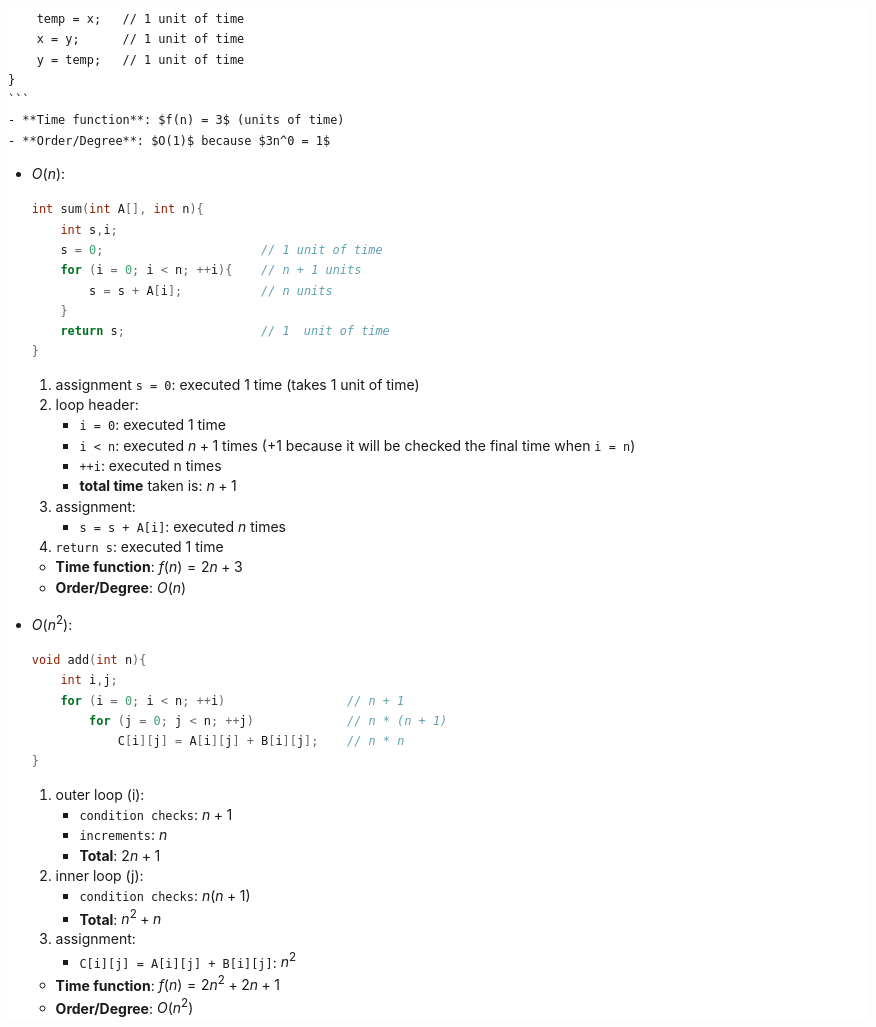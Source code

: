         temp = x;   // 1 unit of time
        x = y;      // 1 unit of time
        y = temp;   // 1 unit of time
    }
    ```
    - **Time function**: $f(n) = 3$ (units of time)
    - **Order/Degree**: $O(1)$ because $3n^0 = 1$

- $O(n)$:
    ```c
    int sum(int A[], int n){
        int s,i;
        s = 0;                      // 1 unit of time
        for (i = 0; i < n; ++i){    // n + 1 units
            s = s + A[i];           // n units
        }
        return s;                   // 1  unit of time
    }
    ```
    1. assignment `s = 0`: executed 1 time (takes 1 unit of time)
    2. loop header:
        - `i = 0`: executed 1 time
        - `i < n`: executed $n + 1$ times (+1 because it will be checked the final time when `i = n`)
        - `++i`: executed n times
        - **total time** taken is: $n + 1$
    3. assignment:
        - `s = s + A[i]`: executed $n$ times
    4. `return s`: executed 1 time
    - **Time function**: $f(n) = 2n + 3$
    - **Order/Degree**: $O(n)$

- $O(n^2)$:
    ```c
    void add(int n){
        int i,j;
        for (i = 0; i < n; ++i)                 // n + 1
            for (j = 0; j < n; ++j)             // n * (n + 1)
                C[i][j] = A[i][j] + B[i][j];    // n * n
    }
    ```
    1. outer loop (i):
        - `condition checks`: $n + 1$
        - `increments`: $n$
        - **Total**: $2n + 1$
    2. inner loop (j):
        - `condition checks`: $n(n + 1)$
        - **Total**: $n^2 + n$
    3. assignment:
        - `C[i][j] = A[i][j] + B[i][j]`: $n^2$
    - **Time function**: $f(n) = 2n^2 + 2n + 1$
    - **Order/Degree**: $O(n^2)$